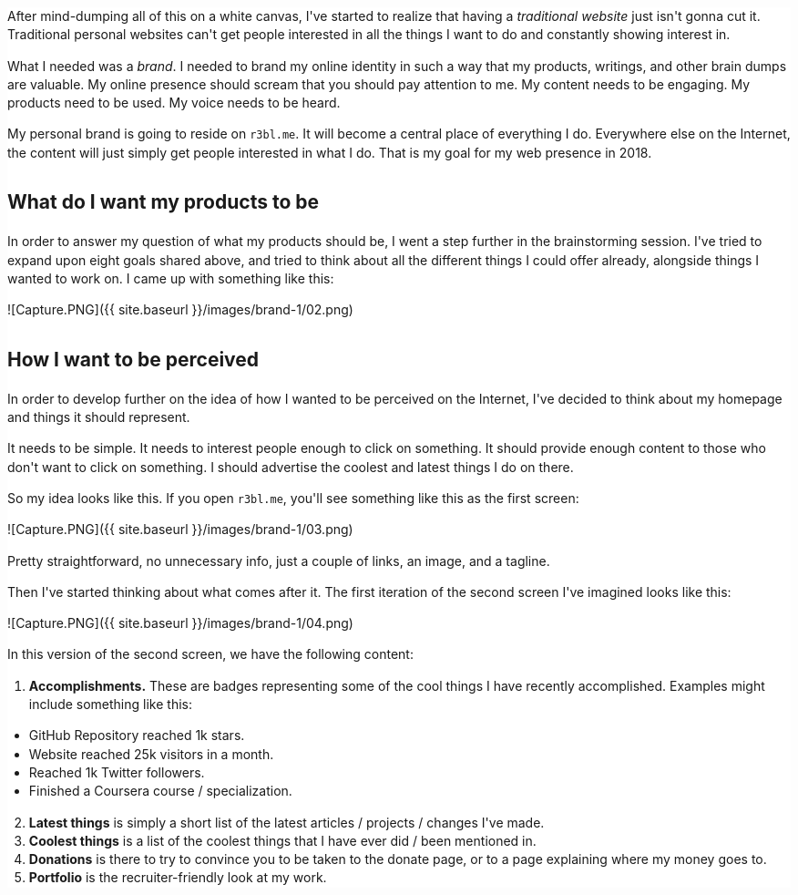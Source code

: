 After mind-dumping all of this on a white canvas, I've started to realize that having a _traditional website_ just isn't gonna cut it. Traditional personal websites can't get people interested in all the things I want to do and constantly showing interest in.

What I needed was a *brand*. I needed to brand my online identity in such a way that my products, writings, and other brain dumps are valuable. My online presence should scream that you should pay attention to me. My content needs to be engaging. My products need to be used. My voice needs to be heard.

My personal brand is going to reside on `r3bl.me`. It will become a central place of everything I do. Everywhere else on the Internet, the content will just simply get people interested in what I do. That is my goal for my web presence in 2018.

## What do I want my products to be

In order to answer my question of what my products should be, I went a step further in the brainstorming session. I've tried to expand upon eight goals shared above, and tried to think about all the different things I could offer already, alongside things I wanted to work on. I came up with something like this:

![Capture.PNG]({{ site.baseurl }}/images/brand-1/02.png)

## How I want to be perceived

In order to develop further on the idea of how I wanted to be perceived on the Internet, I've decided to think about my homepage and things it should represent.

It needs to be simple. It needs to interest people enough to click on something. It should provide enough content to those who don't want to click on something. I should advertise the coolest and latest things  I do on there.

So my idea looks like this. If you open `r3bl.me`, you'll see something like this as the first screen:

![Capture.PNG]({{ site.baseurl }}/images/brand-1/03.png)

Pretty straightforward, no unnecessary info, just a couple of links, an image, and a tagline.

Then I've started thinking about what comes after it. The first iteration of the second screen I've imagined looks like this:

![Capture.PNG]({{ site.baseurl }}/images/brand-1/04.png)

In this version of the second screen, we have the following content:

1. **Accomplishments.** These are badges representing some of the cool things I have recently accomplished. Examples might include something like this:
  * GitHub Repository reached 1k stars.
  * Website reached 25k visitors in a month.
  * Reached 1k Twitter followers.
  * Finished a Coursera course / specialization.
2. **Latest things** is simply a short list of the latest articles / projects / changes I've made.
3. **Coolest things** is a list of the coolest things that I have ever did / been mentioned in.
4. **Donations** is there to try to convince you to be taken to the donate page, or to a page explaining where my money goes to.
5. **Portfolio** is the recruiter-friendly look at my work.
